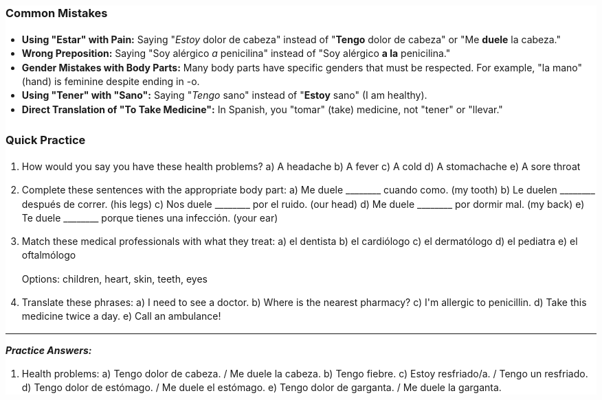 ### Common Mistakes

* **Using "Estar" with Pain:** Saying "*Estoy* dolor de cabeza" instead of "**Tengo** dolor de cabeza" or "Me **duele** la cabeza."
* **Wrong Preposition:** Saying "Soy alérgico *a* penicilina" instead of "Soy alérgico **a la** penicilina."
* **Gender Mistakes with Body Parts:** Many body parts have specific genders that must be respected. For example, "la mano" (hand) is feminine despite ending in -o.
* **Using "Tener" with "Sano":** Saying "*Tengo* sano" instead of "**Estoy** sano" (I am healthy).
* **Direct Translation of "To Take Medicine":** In Spanish, you "tomar" (take) medicine, not "tener" or "llevar."

### Quick Practice

1. How would you say you have these health problems?
   a) A headache
   b) A fever
   c) A cold
   d) A stomachache
   e) A sore throat

2. Complete these sentences with the appropriate body part:
   a) Me duele ________ cuando como. (my tooth)
   b) Le duelen ________ después de correr. (his legs)
   c) Nos duele ________ por el ruido. (our head)
   d) Me duele ________ por dormir mal. (my back)
   e) Te duele ________ porque tienes una infección. (your ear)

3. Match these medical professionals with what they treat:
   a) el dentista
   b) el cardiólogo
   c) el dermatólogo
   d) el pediatra
   e) el oftalmólogo

   Options: children, heart, skin, teeth, eyes

4. Translate these phrases:
   a) I need to see a doctor.
   b) Where is the nearest pharmacy?
   c) I'm allergic to penicillin.
   d) Take this medicine twice a day.
   e) Call an ambulance!

---
***Practice Answers:***

1. Health problems:
   a) Tengo dolor de cabeza. / Me duele la cabeza.
   b) Tengo fiebre.
   c) Estoy resfriado/a. / Tengo un resfriado.
   d) Tengo dolor de estómago. / Me duele el estómago.
   e) Tengo dolor de garganta. / Me duele la garganta.
